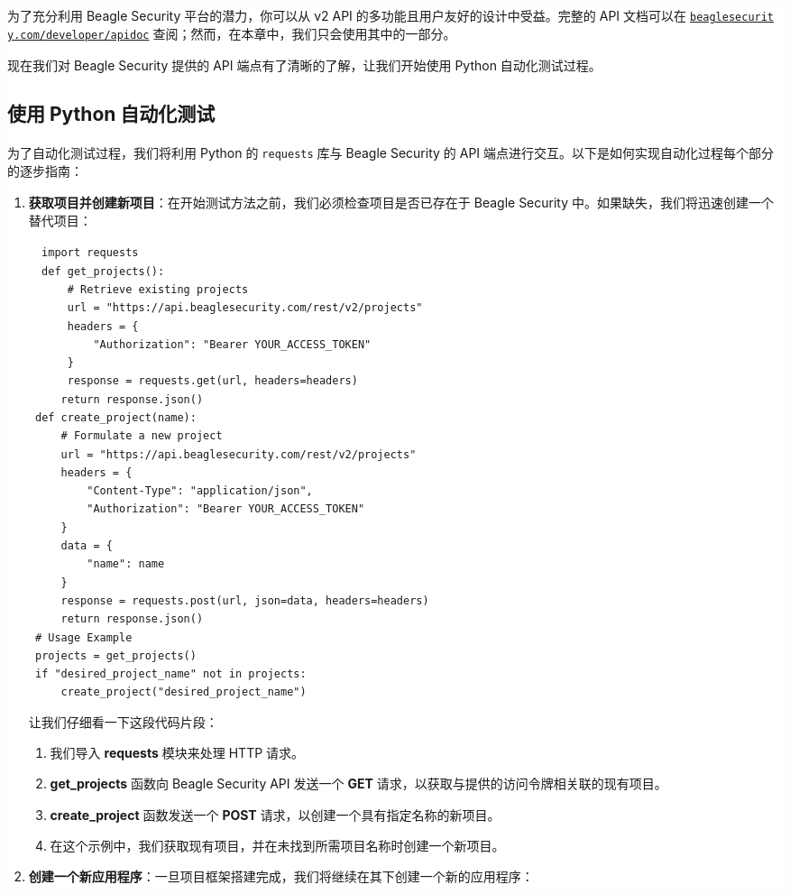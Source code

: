 为了充分利用 Beagle Security 平台的潜力，你可以从 v2 API 的多功能且用户友好的设计中受益。完整的 API 文档可以在 [`beaglesecurity.com/developer/apidoc`](https://beaglesecurity.com/developer/apidoc) 查阅；然而，在本章中，我们只会使用其中的一部分。

现在我们对 Beagle Security 提供的 API 端点有了清晰的了解，让我们开始使用 Python 自动化测试过程。

## 使用 Python 自动化测试

为了自动化测试过程，我们将利用 Python 的 `requests` 库与 Beagle Security 的 API 端点进行交互。以下是如何实现自动化过程每个部分的逐步指南：

1.  **获取项目并创建新项目**：在开始测试方法之前，我们必须检查项目是否已存在于 Beagle Security 中。如果缺失，我们将迅速创建一个替代项目：

    ```
      import requests
      def get_projects():
          # Retrieve existing projects
          url = "https://api.beaglesecurity.com/rest/v2/projects"
          headers = {
              "Authorization": "Bearer YOUR_ACCESS_TOKEN"
          }
          response = requests.get(url, headers=headers)
         return response.json()
     def create_project(name):
         # Formulate a new project
         url = "https://api.beaglesecurity.com/rest/v2/projects"
         headers = {
             "Content-Type": "application/json",
             "Authorization": "Bearer YOUR_ACCESS_TOKEN"
         }
         data = {
             "name": name
         }
         response = requests.post(url, json=data, headers=headers)
         return response.json()
     # Usage Example
     projects = get_projects()
     if "desired_project_name" not in projects:
         create_project("desired_project_name")
    ```

    让我们仔细看一下这段代码片段：

    1.  我们导入 **requests** 模块来处理 HTTP 请求。

    1.  **get_projects** 函数向 Beagle Security API 发送一个 **GET** 请求，以获取与提供的访问令牌相关联的现有项目。

    1.  **create_project** 函数发送一个 **POST** 请求，以创建一个具有指定名称的新项目。

    1.  在这个示例中，我们获取现有项目，并在未找到所需项目名称时创建一个新项目。

1.  **创建一个新应用程序**：一旦项目框架搭建完成，我们将继续在其下创建一个新的应用程序：
